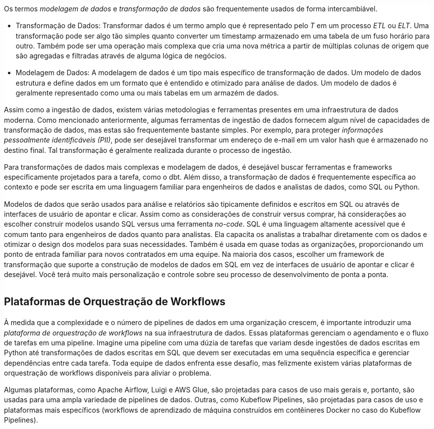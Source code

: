 Os termos _modelagem de dados_ e _transformação de dados_ são frequentemente usados de forma
intercambiável.

- Transformação de Dados: Transformar dados é um termo amplo que é representado pelo _T_ em um
processo _ETL_ ou _ELT_. Uma transformação pode ser algo tão simples quanto converter um timestamp
armazenado em uma tabela de um fuso horário para outro. Também pode ser uma operação mais complexa
que cria uma nova métrica a partir de múltiplas colunas de origem que são agregadas e filtradas
através de alguma lógica de negócios.

- Modelagem de Dados: A modelagem de dados é um tipo mais específico de transformação de dados. Um
modelo de dados estrutura e define dados em um formato que é entendido e otimizado para análise de
dados. Um modelo de dados é geralmente representado como uma ou mais tabelas em um armazém de dados.

Assim como a ingestão de dados, existem várias metodologias e ferramentas presentes em uma
infraestrutura de dados moderna. Como mencionado anteriormente, algumas ferramentas de ingestão de
dados fornecem algum nível de capacidades de transformação de dados, mas estas são frequentemente bastante
simples. Por exemplo, para proteger _informações pessoalmente identificáveis (PII)_, pode ser
desejável transformar um endereço de e-mail em um valor hash que é armazenado no destino final. Tal
transformação é geralmente realizada durante o processo de ingestão.

Para transformações de dados mais complexas e modelagem de dados, é desejável buscar ferramentas e
frameworks especificamente projetados para a tarefa, como o dbt. Além disso, a transformação de
dados é frequentemente específica ao contexto e pode ser escrita em uma linguagem familiar para
engenheiros de dados e analistas de dados, como SQL ou Python.

Modelos de dados que serão usados para análise e relatórios são tipicamente definidos e escritos em
SQL ou através de interfaces de usuário de apontar e clicar. Assim como as considerações de
construir versus comprar, há considerações ao escolher construir modelos usando SQL versus uma
ferramenta _no-code_. SQL é uma linguagem altamente acessível que é comum tanto para engenheiros de
dados quanto para analistas. Ela capacita os analistas a trabalhar diretamente com os dados e
otimizar o design dos modelos para suas necessidades. Também é usada em quase todas as organizações,
proporcionando um ponto de entrada familiar para novos contratados em uma equipe. Na maioria dos
casos, escolher um framework de transformação que suporte a construção de modelos de dados em SQL em
vez de interfaces de usuário de apontar e clicar é desejável. Você terá muito mais personalização e
controle sobre seu processo de desenvolvimento de ponta a ponta.

## Plataformas de Orquestração de Workflows

À medida que a complexidade e o número de pipelines de dados em uma organização crescem, é
importante introduzir uma _plataforma de orquestração de workflows_ na sua infraestrutura de
dados. Essas plataformas gerenciam o agendamento e o fluxo de tarefas em uma pipeline. Imagine uma
pipeline com uma dúzia de tarefas que variam desde ingestões de dados escritas em Python até
transformações de dados escritas em SQL que devem ser executadas em uma sequência específica e
gerenciar dependências entre cada tarefa. Toda equipe de dados enfrenta esse desafio, mas felizmente
existem várias plataformas de orquestração de workflows disponíveis para aliviar o problema.

Algumas plataformas, como Apache Airflow, Luigi e AWS Glue, são projetadas para casos de uso mais
gerais e, portanto, são usadas para uma ampla variedade de pipelines de dados. Outras, como Kubeflow
Pipelines, são projetadas para casos de uso e plataformas mais específicos (workflows de aprendizado
de máquina construídos em contêineres Docker no caso do Kubeflow Pipelines).
